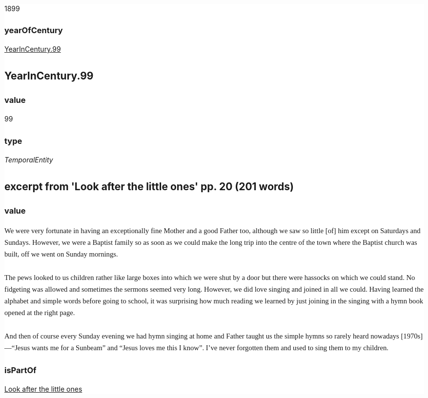 
1899

### yearOfCentury


[YearInCentury.99](#YearInCentury.99)

## YearInCentury.99

### value


99

### type


*TemporalEntity*

## excerpt from 'Look after the little ones' pp. 20 (201 words)

### value


<p class="MsoNormal" style="margin: 0cm 0cm 0.0001pt; font-size: medium; font-family: 'Times New Roman'; line-height: 24px;"><span style="font-size: 11pt; line-height: 22px;">We were very fortunate in having an exceptionally fine Mother and a good Father too, although we saw so little [of] him except on Saturdays and Sundays. However, we were a Baptist family so as soon as we could make the long trip into the centre of the town where the Baptist church was built, off we went on Sunday mornings.&nbsp;</span></p>
<p class="MsoNormal" style="margin: 0cm 0cm 0.0001pt; font-size: medium; font-family: 'Times New Roman'; line-height: 24px;"><span style="font-size: 11pt; line-height: 22px;">&nbsp;</span></p>
<p class="MsoNormal" style="margin: 0cm 0cm 0.0001pt; font-size: medium; font-family: 'Times New Roman'; line-height: 24px;"><span style="font-size: 11pt; line-height: 22px;">The pews looked to us children rather like large boxes into which we were shut by a door but there were hassocks on which we could stand. No fidgeting was allowed and sometimes the sermons seemed very long. However, we did love singing and joined in all we could. Having learned the alphabet and simple words before going to school, it was surprising how much reading we learned by just joining in the singing with a hymn book opened at the right page.&nbsp;</span></p>
<p class="MsoNormal" style="margin: 0cm 0cm 0.0001pt; font-size: medium; font-family: 'Times New Roman'; line-height: 24px;"><span style="font-size: 11pt; line-height: 22px;">&nbsp;</span></p>
<p class="MsoNormal" style="margin: 0cm 0cm 0.0001pt; font-size: medium; font-family: 'Times New Roman'; line-height: 24px;"><span style="font-size: 11pt; line-height: 22px;">And then of course every Sunday evening we had hymn singing at home and Father taught us the simple hymns so rarely heard nowadays [1970s]&mdash;&ldquo;Jesus wants me for a Sunbeam&rdquo; and &ldquo;Jesus loves me this I know&rdquo;. I&rsquo;ve never forgotten them and used to sing them to my children.&nbsp;</span></p>

### isPartOf


[Look after the little ones](#Look-after-the-little-ones)

